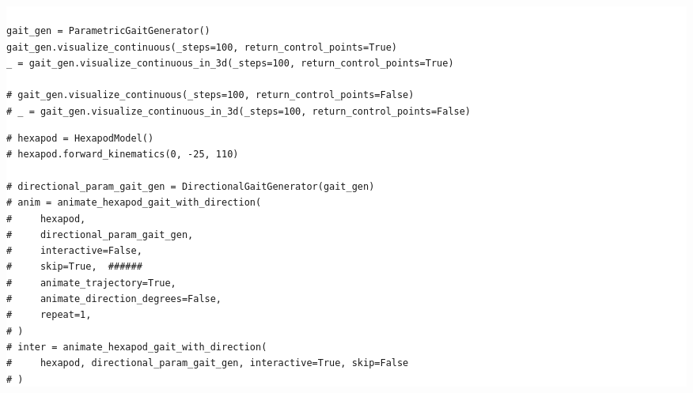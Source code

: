 ```{code-cell} ipython3

gait_gen = ParametricGaitGenerator()
gait_gen.visualize_continuous(_steps=100, return_control_points=True)
_ = gait_gen.visualize_continuous_in_3d(_steps=100, return_control_points=True)

# gait_gen.visualize_continuous(_steps=100, return_control_points=False)
# _ = gait_gen.visualize_continuous_in_3d(_steps=100, return_control_points=False)
```

```{code-cell} ipython3
# hexapod = HexapodModel()
# hexapod.forward_kinematics(0, -25, 110)

# directional_param_gait_gen = DirectionalGaitGenerator(gait_gen)
# anim = animate_hexapod_gait_with_direction(
#     hexapod,
#     directional_param_gait_gen,
#     interactive=False,
#     skip=True,  ######
#     animate_trajectory=True,
#     animate_direction_degrees=False,
#     repeat=1,
# )
# inter = animate_hexapod_gait_with_direction(
#     hexapod, directional_param_gait_gen, interactive=True, skip=False
# )
```
